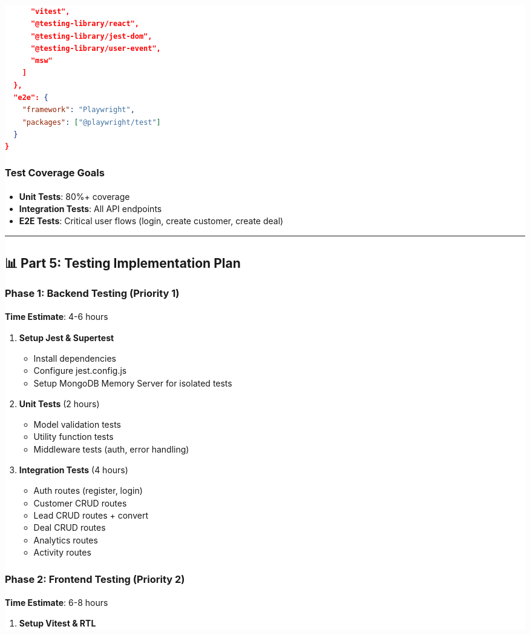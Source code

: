 ```json
      "vitest",
      "@testing-library/react",
      "@testing-library/jest-dom",
      "@testing-library/user-event",
      "msw"
    ]
  },
  "e2e": {
    "framework": "Playwright",
    "packages": ["@playwright/test"]
  }
}
```

### Test Coverage Goals

- **Unit Tests**: 80%+ coverage
- **Integration Tests**: All API endpoints
- **E2E Tests**: Critical user flows (login, create customer, create deal)

---

## 📊 Part 5: Testing Implementation Plan

### Phase 1: Backend Testing (Priority 1)

**Time Estimate**: 4-6 hours

1. **Setup Jest & Supertest**

   - Install dependencies
   - Configure jest.config.js
   - Setup MongoDB Memory Server for isolated tests

2. **Unit Tests** (2 hours)

   - Model validation tests
   - Utility function tests
   - Middleware tests (auth, error handling)

3. **Integration Tests** (4 hours)
   - Auth routes (register, login)
   - Customer CRUD routes
   - Lead CRUD routes + convert
   - Deal CRUD routes
   - Analytics routes
   - Activity routes

### Phase 2: Frontend Testing (Priority 2)

**Time Estimate**: 6-8 hours

1. **Setup Vitest & RTL**
